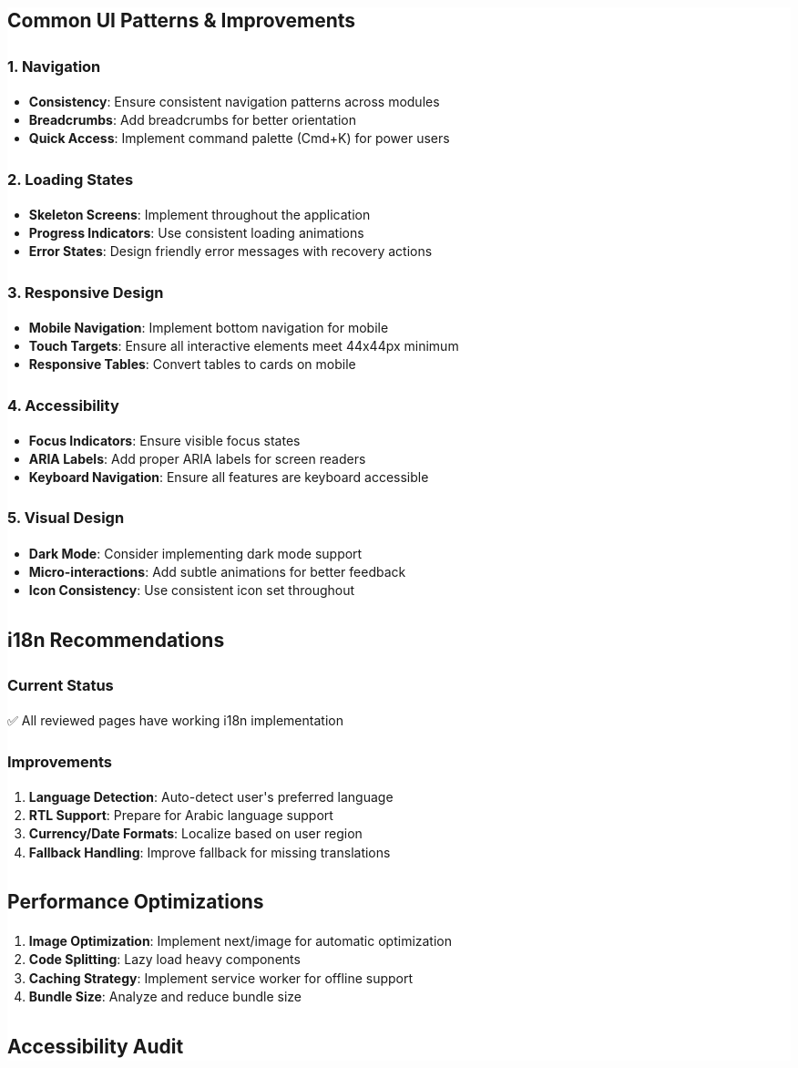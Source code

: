 
## Common UI Patterns & Improvements

### 1. Navigation
- **Consistency**: Ensure consistent navigation patterns across modules
- **Breadcrumbs**: Add breadcrumbs for better orientation
- **Quick Access**: Implement command palette (Cmd+K) for power users

### 2. Loading States
- **Skeleton Screens**: Implement throughout the application
- **Progress Indicators**: Use consistent loading animations
- **Error States**: Design friendly error messages with recovery actions

### 3. Responsive Design
- **Mobile Navigation**: Implement bottom navigation for mobile
- **Touch Targets**: Ensure all interactive elements meet 44x44px minimum
- **Responsive Tables**: Convert tables to cards on mobile

### 4. Accessibility
- **Focus Indicators**: Ensure visible focus states
- **ARIA Labels**: Add proper ARIA labels for screen readers
- **Keyboard Navigation**: Ensure all features are keyboard accessible

### 5. Visual Design
- **Dark Mode**: Consider implementing dark mode support
- **Micro-interactions**: Add subtle animations for better feedback
- **Icon Consistency**: Use consistent icon set throughout

## i18n Recommendations

### Current Status
✅ All reviewed pages have working i18n implementation

### Improvements
1. **Language Detection**: Auto-detect user's preferred language
2. **RTL Support**: Prepare for Arabic language support
3. **Currency/Date Formats**: Localize based on user region
4. **Fallback Handling**: Improve fallback for missing translations

## Performance Optimizations

1. **Image Optimization**: Implement next/image for automatic optimization
2. **Code Splitting**: Lazy load heavy components
3. **Caching Strategy**: Implement service worker for offline support
4. **Bundle Size**: Analyze and reduce bundle size

## Accessibility Audit
